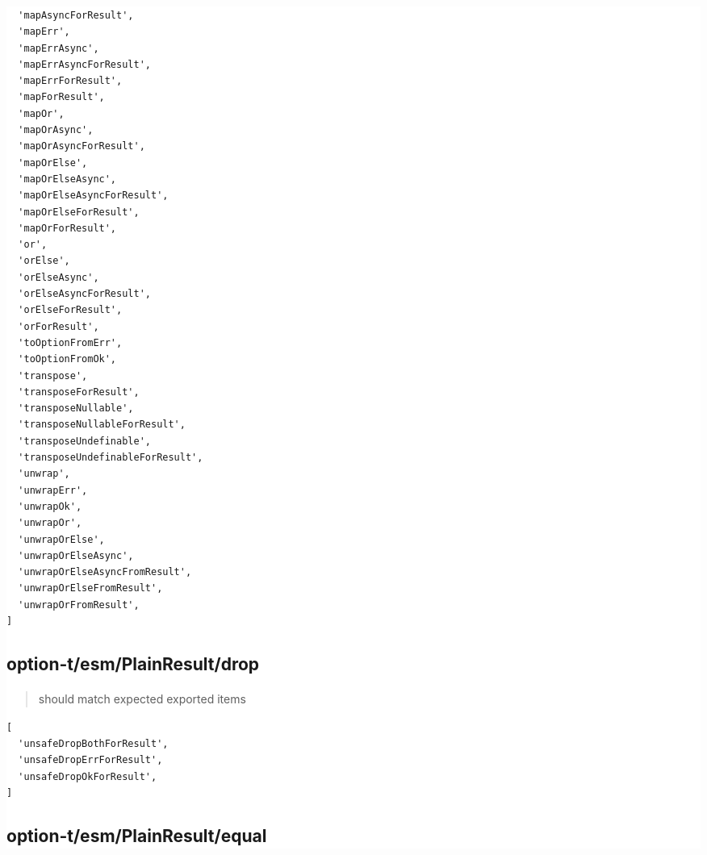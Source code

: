       'mapAsyncForResult',
      'mapErr',
      'mapErrAsync',
      'mapErrAsyncForResult',
      'mapErrForResult',
      'mapForResult',
      'mapOr',
      'mapOrAsync',
      'mapOrAsyncForResult',
      'mapOrElse',
      'mapOrElseAsync',
      'mapOrElseAsyncForResult',
      'mapOrElseForResult',
      'mapOrForResult',
      'or',
      'orElse',
      'orElseAsync',
      'orElseAsyncForResult',
      'orElseForResult',
      'orForResult',
      'toOptionFromErr',
      'toOptionFromOk',
      'transpose',
      'transposeForResult',
      'transposeNullable',
      'transposeNullableForResult',
      'transposeUndefinable',
      'transposeUndefinableForResult',
      'unwrap',
      'unwrapErr',
      'unwrapOk',
      'unwrapOr',
      'unwrapOrElse',
      'unwrapOrElseAsync',
      'unwrapOrElseAsyncFromResult',
      'unwrapOrElseFromResult',
      'unwrapOrFromResult',
    ]

## option-t/esm/PlainResult/drop

> should match expected exported items

    [
      'unsafeDropBothForResult',
      'unsafeDropErrForResult',
      'unsafeDropOkForResult',
    ]

## option-t/esm/PlainResult/equal
